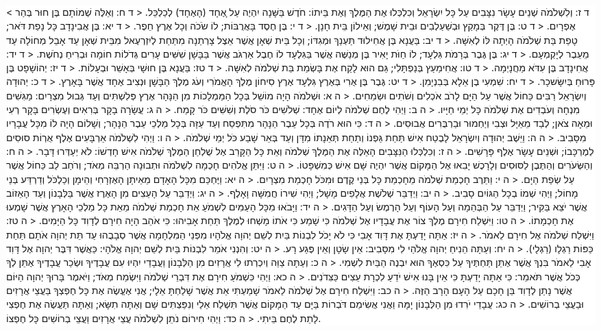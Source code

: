 < ד ז: וְלִשְׁלֹמֹה שְׁנֵים עָשָׂר נִצָּבִים עַל כָּל יִשְׂרָאֵל וְכִלְכְּלוּ אֶת הַמֶּלֶךְ וְאֶת בֵּיתוֹ:  חֹדֶשׁ בַּשָּׁנָה יִהְיֶה עַל ָאֶחָד (הָאֶחָד) לְכַלְכֵּל.
< ד ח: וְאֵלֶּה שְׁמוֹתָם בֶּן חוּר בְּהַר אֶפְרָיִם.
< ד ט: בֶּן דֶּקֶר בְּמָקַץ וּבְשַׁעַלְבִים וּבֵית שָׁמֶשׁ; וְאֵילוֹן בֵּית חָנָן.
< ד י: בֶּן חֶסֶד בָּאֲרֻבּוֹת; לוֹ שֹׂכֹה וְכָל אֶרֶץ חֵפֶר.
< ד יא: בֶּן אֲבִינָדָב כָּל נָפַת דֹּאר; טָפַת בַּת שְׁלֹמֹה הָיְתָה לּוֹ לְאִשָּׁה.
< ד יב: בַּעֲנָא בֶּן אֲחִילוּד תַּעְנַךְ וּמְגִדּוֹ; וְכָל בֵּית שְׁאָן אֲשֶׁר אֵצֶל צָרְתַנָה מִתַּחַת לְיִזְרְעֶאל מִבֵּית שְׁאָן עַד אָבֵל מְחוֹלָה עַד מֵעֵבֶר לְיָקְמְעָם.
< ד יג: בֶּן גֶּבֶר בְּרָמֹת גִּלְעָד; לוֹ חַוֹּת יָאִיר בֶּן מְנַשֶּׁה אֲשֶׁר בַּגִּלְעָד לוֹ חֶבֶל אַרְגֹּב אֲשֶׁר בַּבָּשָׁן שִׁשִּׁים עָרִים גְּדֹלוֹת חוֹמָה וּבְרִיחַ נְחֹשֶׁת.
< ד יד: אֲחִינָדָב בֶּן עִדֹּא מַחֲנָיְמָה.
< ד טו: אֲחִימַעַץ בְּנַפְתָּלִי; גַּם הוּא לָקַח אֶת בָּשְׂמַת בַּת שְׁלֹמֹה לְאִשָּׁה.
< ד טז: בַּעֲנָא בֶּן חוּשָׁי בְּאָשֵׁר וּבְעָלוֹת.
< ד יז: יְהוֹשָׁפָט בֶּן פָּרוּחַ בְּיִשָּׂשכָר.
< ד יח: שִׁמְעִי בֶן אֵלָא בְּבִנְיָמִן.
< ד יט: גֶּבֶר בֶּן אֻרִי בְּאֶרֶץ גִּלְעָד אֶרֶץ סִיחוֹן מֶלֶךְ הָאֱמֹרִי וְעֹג מֶלֶךְ הַבָּשָׁן וּנְצִיב אֶחָד אֲשֶׁר בָּאָרֶץ.
< ד כ: יְהוּדָה וְיִשְׂרָאֵל רַבִּים כַּחוֹל אֲשֶׁר עַל הַיָּם לָרֹב אֹכְלִים וְשֹׁתִים וּשְׂמֵחִים.
< ה א: וּשְׁלֹמֹה הָיָה מוֹשֵׁל בְּכָל הַמַּמְלָכוֹת מִן הַנָּהָר אֶרֶץ פְּלִשְׁתִּים וְעַד גְּבוּל מִצְרָיִם:  מַגִּשִׁים מִנְחָה וְעֹבְדִים אֶת שְׁלֹמֹה כָּל יְמֵי חַיָּיו.
< ה ב: וַיְהִי לֶחֶם שְׁלֹמֹה לְיוֹם אֶחָד:  שְׁלֹשִׁים כֹּר סֹלֶת וְשִׁשִּׁים כֹּר קָמַח.
< ה ג: עֲשָׂרָה בָקָר בְּרִאִים וְעֶשְׂרִים בָּקָר רְעִי וּמֵאָה צֹאן; לְבַד מֵאַיָּל וּצְבִי וְיַחְמוּר וּבַרְבֻּרִים אֲבוּסִים.
< ה ד: כִּי הוּא רֹדֶה בְּכָל עֵבֶר הַנָּהָר מִתִּפְסַח וְעַד עַזָּה בְּכָל מַלְכֵי עֵבֶר הַנָּהָר; וְשָׁלוֹם הָיָה לוֹ מִכָּל עֲבָרָיו מִסָּבִיב.
< ה ה: וַיֵּשֶׁב יְהוּדָה וְיִשְׂרָאֵל לָבֶטַח אִישׁ תַּחַת גַּפְנוֹ וְתַחַת תְּאֵנָתוֹ מִדָּן וְעַד בְּאֵר שָׁבַע כֹּל יְמֵי שְׁלֹמֹה.
< ה ו: וַיְהִי לִשְׁלֹמֹה אַרְבָּעִים אֶלֶף אֻרְוֹת סוּסִים לְמֶרְכָּבוֹ; וּשְׁנֵים עָשָׂר אֶלֶף פָּרָשִׁים.
< ה ז: וְכִלְכְּלוּ הַנִּצָּבִים הָאֵלֶּה אֶת הַמֶּלֶךְ שְׁלֹמֹה וְאֵת כָּל הַקָּרֵב אֶל שֻׁלְחַן הַמֶּלֶךְ שְׁלֹמֹה אִישׁ חָדְשׁוֹ:  לֹא יְעַדְּרוּ דָּבָר.
< ה ח: וְהַשְּׂעֹרִים וְהַתֶּבֶן לַסּוּסִים וְלָרָכֶשׁ יָבִאוּ אֶל הַמָּקוֹם אֲשֶׁר יִהְיֶה שָּׁם אִישׁ כְּמִשְׁפָּטוֹ.
< ה ט: וַיִּתֵּן אֱלֹהִים חָכְמָה לִשְׁלֹמֹה וּתְבוּנָה הַרְבֵּה מְאֹד; וְרֹחַב לֵב כַּחוֹל אֲשֶׁר עַל שְׂפַת הַיָּם.
< ה י: וַתֵּרֶב חָכְמַת שְׁלֹמֹה מֵחָכְמַת כָּל בְּנֵי קֶדֶם וּמִכֹּל חָכְמַת מִצְרָיִם.
< ה יא: וַיֶּחְכַּם מִכָּל הָאָדָם מֵאֵיתָן הָאֶזְרָחִי וְהֵימָן וְכַלְכֹּל וְדַרְדַּע בְּנֵי מָחוֹל; וַיְהִי שְׁמוֹ בְכָל הַגּוֹיִם סָבִיב.
< ה יב: וַיְדַבֵּר שְׁלֹשֶׁת אֲלָפִים מָשָׁל; וַיְהִי שִׁירוֹ חֲמִשָּׁה וָאָלֶף.
< ה יג: וַיְדַבֵּר עַל הָעֵצִים מִן הָאֶרֶז אֲשֶׁר בַּלְּבָנוֹן וְעַד הָאֵזוֹב אֲשֶׁר יֹצֵא בַּקִּיר; וַיְדַבֵּר עַל הַבְּהֵמָה וְעַל הָעוֹף וְעַל הָרֶמֶשׂ וְעַל הַדָּגִים.
< ה יד: וַיָּבֹאוּ מִכָּל הָעַמִּים לִשְׁמֹעַ אֵת חָכְמַת שְׁלֹמֹה מֵאֵת כָּל מַלְכֵי הָאָרֶץ אֲשֶׁר שָׁמְעוּ אֶת חָכְמָתוֹ.
< ה טו: וַיִּשְׁלַח חִירָם מֶלֶךְ צוֹר אֶת עֲבָדָיו אֶל שְׁלֹמֹה כִּי שָׁמַע כִּי אֹתוֹ מָשְׁחוּ לְמֶלֶךְ תַּחַת אָבִיהוּ:  כִּי אֹהֵב הָיָה חִירָם לְדָוִד כָּל הַיָּמִים.
< ה טז: וַיִּשְׁלַח שְׁלֹמֹה אֶל חִירָם לֵאמֹר.
< ה יז: אַתָּה יָדַעְתָּ אֶת דָּוִד אָבִי כִּי לֹא יָכֹל לִבְנוֹת בַּיִת לְשֵׁם יְהוָה אֱלֹהָיו מִפְּנֵי הַמִּלְחָמָה אֲשֶׁר סְבָבֻהוּ עַד תֵּת יְהוָה אֹתָם תַּחַת כַּפּוֹת רַגְלָו (רַגְלָי).
< ה יח: וְעַתָּה הֵנִיחַ יְהוָה אֱלֹהַי לִי מִסָּבִיב:  אֵין שָׂטָן וְאֵין פֶּגַע רָע.
< ה יט: וְהִנְנִי אֹמֵר לִבְנוֹת בַּיִת לְשֵׁם יְהוָה אֱלֹהָי:  כַּאֲשֶׁר דִּבֶּר יְהוָה אֶל דָּוִד אָבִי לֵאמֹר בִּנְךָ אֲשֶׁר אֶתֵּן תַּחְתֶּיךָ עַל כִּסְאֶךָ הוּא יִבְנֶה הַבַּיִת לִשְׁמִי.
< ה כ: וְעַתָּה צַוֵּה וְיִכְרְתוּ לִי אֲרָזִים מִן הַלְּבָנוֹן וַעֲבָדַי יִהְיוּ עִם עֲבָדֶיךָ וּשְׂכַר עֲבָדֶיךָ אֶתֵּן לְךָ כְּכֹל אֲשֶׁר תֹּאמֵר:  כִּי אַתָּה יָדַעְתָּ כִּי אֵין בָּנוּ אִישׁ יֹדֵעַ לִכְרָת עֵצִים כַּצִּדֹנִים.
< ה כא: וַיְהִי כִּשְׁמֹעַ חִירָם אֶת דִּבְרֵי שְׁלֹמֹה וַיִּשְׂמַח מְאֹד; וַיֹּאמֶר בָּרוּךְ יְהוָה הַיּוֹם אֲשֶׁר נָתַן לְדָוִד בֵּן חָכָם עַל הָעָם הָרָב הַזֶּה.
< ה כב: וַיִּשְׁלַח חִירָם אֶל שְׁלֹמֹה לֵאמֹר שָׁמַעְתִּי אֵת אֲשֶׁר שָׁלַחְתָּ אֵלָי; אֲנִי אֶעֱשֶׂה אֶת כָּל חֶפְצְךָ בַּעֲצֵי אֲרָזִים וּבַעֲצֵי בְרוֹשִׁים.
< ה כג: עֲבָדַי יֹרִדוּ מִן הַלְּבָנוֹן יָמָּה וַאֲנִי אֲשִׂימֵם דֹּבְרוֹת בַּיָּם עַד הַמָּקוֹם אֲשֶׁר תִּשְׁלַח אֵלַי וְנִפַּצְתִּים שָׁם וְאַתָּה תִשָּׂא; וְאַתָּה תַּעֲשֶׂה אֶת חֶפְצִי לָתֵת לֶחֶם בֵּיתִי.
< ה כד: וַיְהִי חִירוֹם נֹתֵן לִשְׁלֹמֹה עֲצֵי אֲרָזִים וַעֲצֵי בְרוֹשִׁים כָּל חֶפְצוֹ.